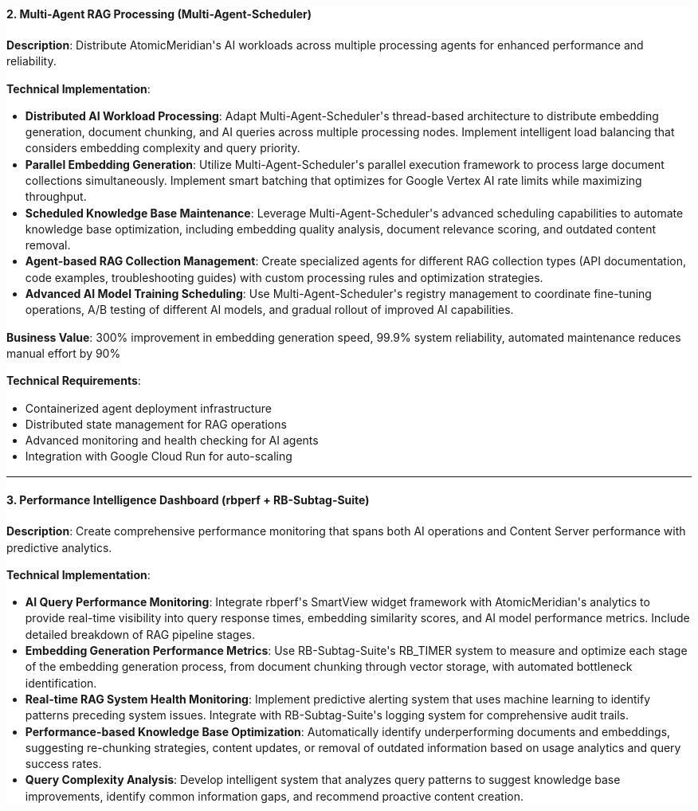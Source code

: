 
#### 2. **Multi-Agent RAG Processing** (Multi-Agent-Scheduler)
**Description**: Distribute AtomicMeridian's AI workloads across multiple processing agents for enhanced performance and reliability.

**Technical Implementation**:
- **Distributed AI Workload Processing**: Adapt Multi-Agent-Scheduler's thread-based architecture to distribute embedding generation, document chunking, and AI queries across multiple processing nodes. Implement intelligent load balancing that considers embedding complexity and query priority.
- **Parallel Embedding Generation**: Utilize Multi-Agent-Scheduler's parallel execution framework to process large document collections simultaneously. Implement smart batching that optimizes for Google Vertex AI rate limits while maximizing throughput.
- **Scheduled Knowledge Base Maintenance**: Leverage Multi-Agent-Scheduler's advanced scheduling capabilities to automate knowledge base optimization, including embedding quality analysis, document relevance scoring, and outdated content removal.
- **Agent-based RAG Collection Management**: Create specialized agents for different RAG collection types (API documentation, code examples, troubleshooting guides) with custom processing rules and optimization strategies.
- **Advanced AI Model Training Scheduling**: Use Multi-Agent-Scheduler's registry management to coordinate fine-tuning operations, A/B testing of different AI models, and gradual rollout of improved AI capabilities.

**Business Value**: 300% improvement in embedding generation speed, 99.9% system reliability, automated maintenance reduces manual effort by 90%

**Technical Requirements**:
- Containerized agent deployment infrastructure
- Distributed state management for RAG operations
- Advanced monitoring and health checking for AI agents
- Integration with Google Cloud Run for auto-scaling

---

#### 3. **Performance Intelligence Dashboard** (rbperf + RB-Subtag-Suite)
**Description**: Create comprehensive performance monitoring that spans both AI operations and Content Server performance with predictive analytics.

**Technical Implementation**:
- **AI Query Performance Monitoring**: Integrate rbperf's SmartView widget framework with AtomicMeridian's analytics to provide real-time visibility into query response times, embedding similarity scores, and AI model performance metrics. Include detailed breakdown of RAG pipeline stages.
- **Embedding Generation Performance Metrics**: Use RB-Subtag-Suite's RB_TIMER system to measure and optimize each stage of the embedding generation process, from document chunking through vector storage, with automated bottleneck identification.
- **Real-time RAG System Health Monitoring**: Implement predictive alerting system that uses machine learning to identify patterns preceding system issues. Integrate with RB-Subtag-Suite's logging system for comprehensive audit trails.
- **Performance-based Knowledge Base Optimization**: Automatically identify underperforming documents and embeddings, suggesting re-chunking strategies, content updates, or removal of outdated information based on usage analytics and query success rates.
- **Query Complexity Analysis**: Develop intelligent system that analyzes query patterns to suggest knowledge base improvements, identify common information gaps, and recommend proactive content creation.

